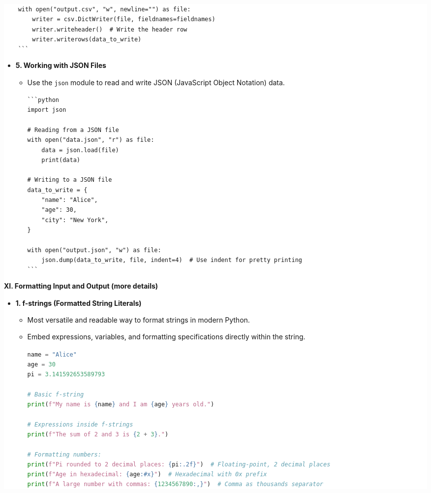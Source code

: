         with open("output.csv", "w", newline="") as file:
            writer = csv.DictWriter(file, fieldnames=fieldnames)
            writer.writeheader()  # Write the header row
            writer.writerows(data_to_write)
        ```

* **5. Working with JSON Files**

  * Use the `json` module to read and write JSON (JavaScript Object Notation) data.

        ```python
        import json

        # Reading from a JSON file
        with open("data.json", "r") as file:
            data = json.load(file)
            print(data)

        # Writing to a JSON file
        data_to_write = {
            "name": "Alice",
            "age": 30,
            "city": "New York",
        }

        with open("output.json", "w") as file:
            json.dump(data_to_write, file, indent=4)  # Use indent for pretty printing
        ```

**XI. Formatting Input and Output (more details)**

* **1. f-strings (Formatted String Literals)**

  * Most versatile and readable way to format strings in modern Python.
  * Embed expressions, variables, and formatting specifications directly within the string.

    ```python
    name = "Alice"
    age = 30
    pi = 3.141592653589793

    # Basic f-string
    print(f"My name is {name} and I am {age} years old.")

    # Expressions inside f-strings
    print(f"The sum of 2 and 3 is {2 + 3}.")

    # Formatting numbers:
    print(f"Pi rounded to 2 decimal places: {pi:.2f}")  # Floating-point, 2 decimal places
    print(f"Age in hexadecimal: {age:#x}")  # Hexadecimal with 0x prefix
    print(f"A large number with commas: {1234567890:,}")  # Comma as thousands separator
